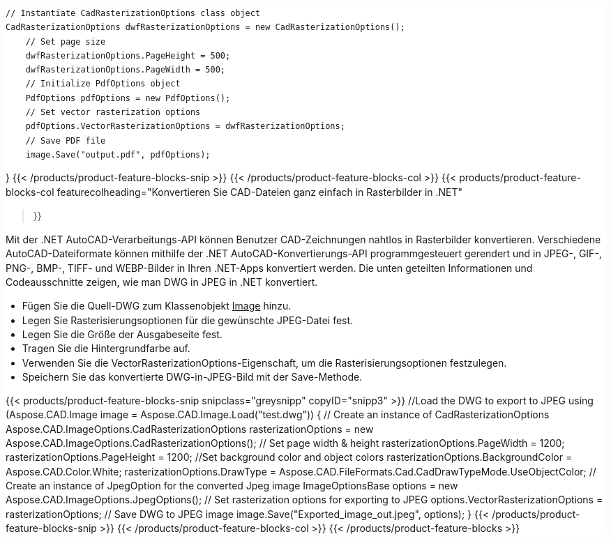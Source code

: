 	// Instantiate CadRasterizationOptions class object
	CadRasterizationOptions dwfRasterizationOptions = new CadRasterizationOptions();
        // Set page size
        dwfRasterizationOptions.PageHeight = 500;
        dwfRasterizationOptions.PageWidth = 500;
        // Initialize PdfOptions object
        PdfOptions pdfOptions = new PdfOptions();
        // Set vector rasterization options
        pdfOptions.VectorRasterizationOptions = dwfRasterizationOptions;
        // Save PDF file
        image.Save("output.pdf", pdfOptions);
}
{{< /products/product-feature-blocks-snip >}}
{{< /products/product-feature-blocks-col >}}
{{< products/product-feature-blocks-col
featurecolheading="Konvertieren Sie CAD-Dateien ganz einfach in Rasterbilder in .NET"
>}}
<p>Mit der .NET AutoCAD-Verarbeitungs-API können Benutzer CAD-Zeichnungen nahtlos in Rasterbilder konvertieren. Verschiedene AutoCAD-Dateiformate können mithilfe der .NET AutoCAD-Konvertierungs-API programmgesteuert gerendert und in JPEG-, GIF-, PNG-, BMP-, TIFF- und WEBP-Bilder in Ihren .NET-Apps konvertiert werden. Die unten geteilten Informationen und Codeausschnitte zeigen, wie man DWG in JPEG in .NET konvertiert.</p>
<ul>
   <li>Fügen Sie die Quell-DWG zum Klassenobjekt <a href="https://apireference.aspose.com/cad/net/aspose.cad/image">Image</a> hinzu.</li>
   <li>Legen Sie Rasterisierungsoptionen für die gewünschte JPEG-Datei fest.</li>
   <li>Legen Sie die Größe der Ausgabeseite fest.</li>
   <li>Tragen Sie die Hintergrundfarbe auf.</li>
   <li>Verwenden Sie die VectorRasterizationOptions-Eigenschaft, um die Rasterisierungsoptionen festzulegen.</li>
   <li>Speichern Sie das konvertierte DWG-in-JPEG-Bild mit der Save-Methode.</li>
</ul>
{{< products/product-feature-blocks-snip
snipclass="greysnipp"
copyID="snipp3"
>}}
//Load the DWG to export to JPEG 
            using (Aspose.CAD.Image image = Aspose.CAD.Image.Load("test.dwg"))
            {
                // Create an instance of CadRasterizationOptions
                Aspose.CAD.ImageOptions.CadRasterizationOptions rasterizationOptions = 
                    new Aspose.CAD.ImageOptions.CadRasterizationOptions();
                // Set page width & height
                rasterizationOptions.PageWidth = 1200;
                rasterizationOptions.PageHeight = 1200;
                //Set background color and object colors
                rasterizationOptions.BackgroundColor = Aspose.CAD.Color.White;
                rasterizationOptions.DrawType = Aspose.CAD.FileFormats.Cad.CadDrawTypeMode.UseObjectColor;
                // Create an instance of JpegOption for the converted Jpeg image
                ImageOptionsBase options = new Aspose.CAD.ImageOptions.JpegOptions();
                // Set rasterization options for exporting to JPEG
                options.VectorRasterizationOptions = rasterizationOptions;
                // Save DWG to JPEG image
                image.Save("Exported_image_out.jpeg", options);
            }
{{< /products/product-feature-blocks-snip >}}
{{< /products/product-feature-blocks-col >}}
{{< /products/product-feature-blocks >}}